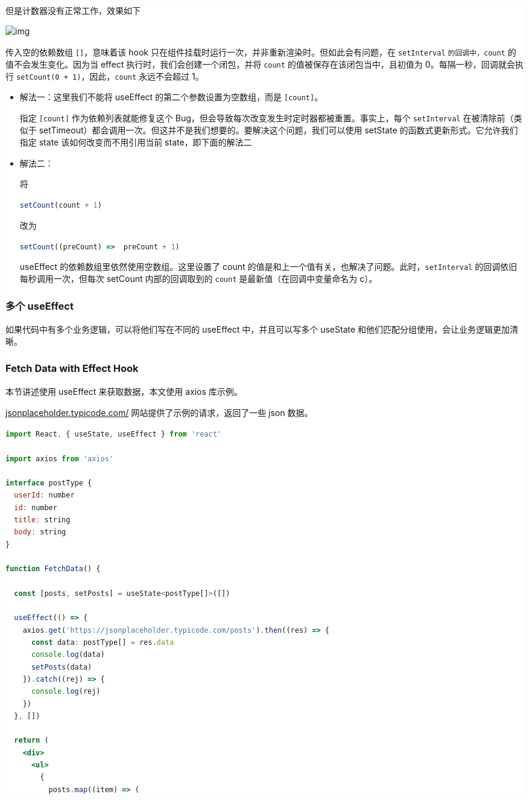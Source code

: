 但是计数器没有正常工作，效果如下

![img](https://user-gold-cdn.xitu.io/2020/5/11/17202e93883638d9?imageslim)

传入空的依赖数组 `[]`，意味着该 hook 只在组件挂载时运行一次，并非重新渲染时。但如此会有问题，在 `setInterval` `的回调中，count` 的值不会发生变化。因为当 effect 执行时，我们会创建一个闭包，并将 `count` 的值被保存在该闭包当中，且初值为 0。每隔一秒，回调就会执行 `setCount(0 + 1)`，因此，`count` 永远不会超过 1。

 * 解法一：这里我们不能将 useEffect 的第二个参数设置为空数组，而是 `[count]`。

   指定 `[count]` 作为依赖列表就能修复这个 Bug，但会导致每次改变发生时定时器都被重置。事实上，每个 `setInterval` 在被清除前（类似于 setTimeout）都会调用一次。但这并不是我们想要的。要解决这个问题，我们可以使用 setState 的函数式更新形式。它允许我们指定 state 该如何改变而不用引用当前 state，即下面的解法二

* 解法二：

  将

  ```jsx
  setCount(count + 1)
  ```

  改为

  ```jsx
  setCount((preCount) =>  preCount + 1)
  ```

  useEffect 的依赖数组里依然使用空数组。这里设置了 count 的值是和上一个值有关，也解决了问题。此时，`setInterval` 的回调依旧每秒调用一次，但每次 setCount 内部的回调取到的 `count` 是最新值（在回调中变量命名为 c）。

### 多个 useEffect

如果代码中有多个业务逻辑，可以将他们写在不同的 useEffect 中，并且可以写多个 useState 和他们匹配分组使用，会让业务逻辑更加清晰。

### Fetch Data with Effect Hook

本节讲述使用 useEffect 来获取数据，本文使用 axios 库示例。

[jsonplaceholder.typicode.com/](https://jsonplaceholder.typicode.com/) 网站提供了示例的请求，返回了一些 json 数据。

```jsx
import React, { useState, useEffect } from 'react'

import axios from 'axios'

interface postType {
  userId: number
  id: number
  title: string
  body: string
}

function FetchData() {

  const [posts, setPosts] = useState<postType[]>([])

  useEffect(() => {
    axios.get('https://jsonplaceholder.typicode.com/posts').then((res) => {
      const data: postType[] = res.data
      console.log(data)
      setPosts(data)
    }).catch((rej) => {
      console.log(rej)
    })
  }, [])

  return (
    <div>
      <ul>
        {
          posts.map((item) => (
```